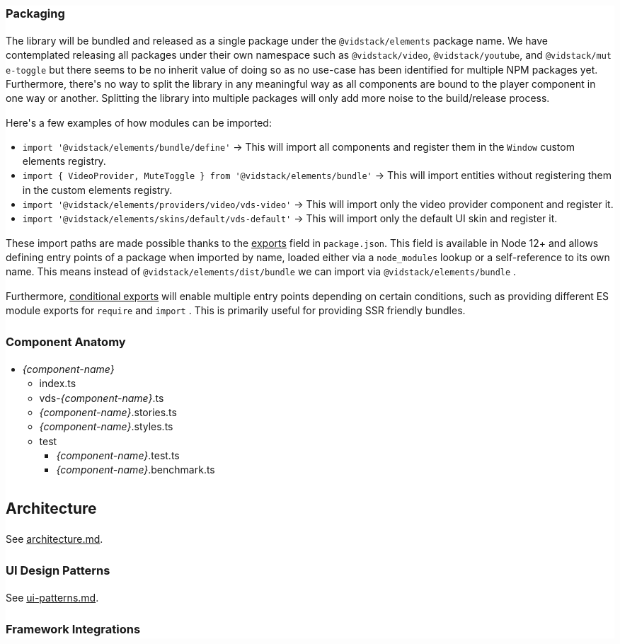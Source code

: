### Packaging

The library will be bundled and released as a single package under the `@vidstack/elements` package
name. We have contemplated releasing all packages under their own namespace such as
`@vidstack/video`, `@vidstack/youtube`, and `@vidstack/mute-toggle` but there seems to be no
inherit value of doing so as no use-case has been identified for multiple NPM packages yet.
Furthermore, there's no way to split the library in any meaningful way as all components are bound
to the player component in one way or another. Splitting the library into multiple packages will
only add more noise to the build/release process.

Here's a few examples of how modules can be imported:

- `import '@vidstack/elements/bundle/define'` → This will import all components and register
  them in the `Window` custom elements registry.
- `import { VideoProvider, MuteToggle } from '@vidstack/elements/bundle'` → This will import
  entities without registering them in the custom elements registry.
- `import '@vidstack/elements/providers/video/vds-video'` → This will import only the video
  provider component and register it.
- `import '@vidstack/elements/skins/default/vds-default'` → This will import only the default UI skin
  and register it.

These import paths are made possible thanks to the [exports][node-exports] field in `package.json`.
This field is available in Node 12+ and allows defining entry points of a package when imported by
name, loaded either via a `node_modules` lookup or a self-reference to its own name. This means
instead of `@vidstack/elements/dist/bundle` we can import via `@vidstack/elements/bundle` .

Furthermore, [conditional exports][node-conditional-exports] will enable multiple entry points
depending on certain conditions, such as providing different ES module exports for `require`
and `import` . This is primarily useful for providing SSR friendly bundles.

[node-exports]: https://nodejs.org/api/packages.html#packages_exports
[node-conditional-exports]: https://nodejs.org/api/packages.html#packages_conditional_exports

### Component Anatomy

- _{component-name}_
  - index.ts
  - vds-_{component-name}_.ts
  - _{component-name}_.stories.ts
  - _{component-name}_.styles.ts
  - test
    - _{component-name}_.test.ts
    - _{component-name}_.benchmark.ts

## Architecture

See [architecture.md](./architecture.md).

### UI Design Patterns

See [ui-patterns.md](./ui-patterns.md).

### Framework Integrations


[custom-el-manifest]: https://github.com/webcomponents/custom-elements-manifest
[carbon-react-support]: https://github.com/carbon-design-system/carbon-for-ibm-dotcom/pull/3475
[custom-el-everywhere]: https://custom-elements-everywhere.com
[create-react-el]: https://github.com/carbon-design-system/carbon-web-components/blob/master/src/globals/wrappers/createReactCustomElementType.ts
[carbon-react-ssr]: https://cdn.jsdelivr.net/npm/carbon-web-components@1.11.1/lib/components-react-node/button/button.js
[lit-3]: https://www.polymer-project.org/blog/2020-09-22-lit-element-and-lit-html-next-preview
[lit-ssr-quarter]: https://twitter.com/justinfagnani/status/1088218448570785797
[lit-ssr-repo]: https://github.com/PolymerLabs/lit-ssr
[declarative-shadow-dom]: https://web.dev/declarative-shadow-dom/
[declarative-shadow-dom-polyfill]: https://web.dev/declarative-shadow-dom/#polyfill
[goog-rendering-web]: https://developers.google.com/web/updates/2019/02/rendering-on-the-web#wrapup
[vime-icon-lib]: https://github.com/vime-js/vime/tree/master/core/src/components/ui/icon-library
[css-props]: https://developer.mozilla.org/en-US/docs/Web/CSS/--*
[tachometer]: https://github.com/Polymer/tachometer
[storybook]: https://storybook.js.org
[pixelmatch]: https://github.com/mapbox/pixelmatch
[ci-artifacts]: https://docs.github.com/en/free-pro-team@latest/actions/guides/storing-workflow-data-as-artifacts
[web-test-runner]: https://open-wc.org/guides/developing-components/testing/#web-test-runner
[open-wc-test-helper]: https://open-wc.org/docs/testing/testing-package/
[cypress]: https://www.cypress.io
[browser-stack]: https://www.browserstack.com
[open-wc-publish]: https://open-wc.org/guides/developing-components/publishing
[open-wc-app-level-concern]: https://open-wc.org/guides/developing-components/publishing/#general-concept-building-is-an-application-level-concern
[gh-pages]: https://pages.github.com
[stackblitz]: https://stackblitz.com
[semantic-release]: https://github.com/semantic-release/semantic-release